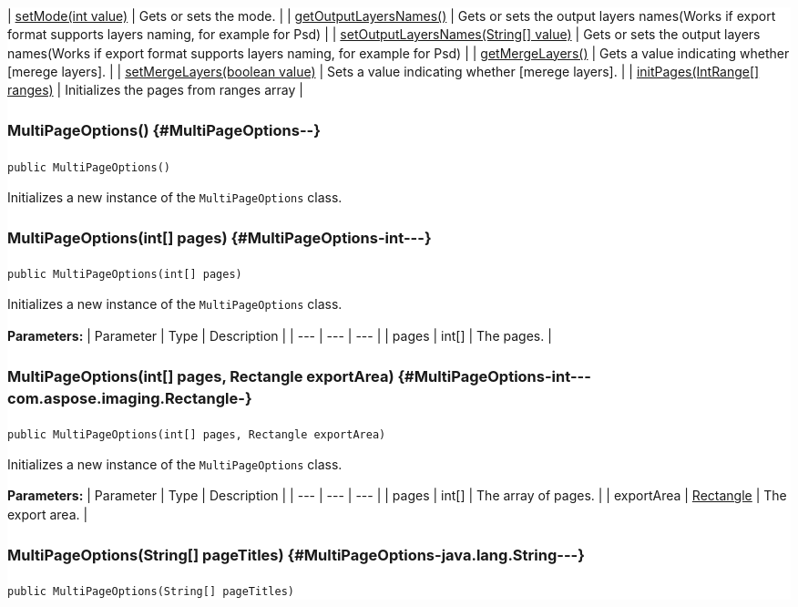 | [setMode(int value)](#setMode-int-) | Gets or sets the mode. |
| [getOutputLayersNames()](#getOutputLayersNames--) | Gets or sets the output layers names(Works if export format supports layers naming, for example for Psd) |
| [setOutputLayersNames(String[] value)](#setOutputLayersNames-java.lang.String---) | Gets or sets the output layers names(Works if export format supports layers naming, for example for Psd) |
| [getMergeLayers()](#getMergeLayers--) | Gets a value indicating whether [merege layers]. |
| [setMergeLayers(boolean value)](#setMergeLayers-boolean-) | Sets a value indicating whether [merege layers]. |
| [initPages(IntRange[] ranges)](#initPages-com.aspose.imaging.IntRange---) | Initializes the pages from ranges array |
### MultiPageOptions() {#MultiPageOptions--}
```
public MultiPageOptions()
```


Initializes a new instance of the `MultiPageOptions` class.

### MultiPageOptions(int[] pages) {#MultiPageOptions-int---}
```
public MultiPageOptions(int[] pages)
```


Initializes a new instance of the `MultiPageOptions` class.

**Parameters:**
| Parameter | Type | Description |
| --- | --- | --- |
| pages | int[] | The pages. |

### MultiPageOptions(int[] pages, Rectangle exportArea) {#MultiPageOptions-int---com.aspose.imaging.Rectangle-}
```
public MultiPageOptions(int[] pages, Rectangle exportArea)
```


Initializes a new instance of the `MultiPageOptions` class.

**Parameters:**
| Parameter | Type | Description |
| --- | --- | --- |
| pages | int[] | The array of pages. |
| exportArea | [Rectangle](../../com.aspose.imaging/rectangle) | The export area. |

### MultiPageOptions(String[] pageTitles) {#MultiPageOptions-java.lang.String---}
```
public MultiPageOptions(String[] pageTitles)
```
